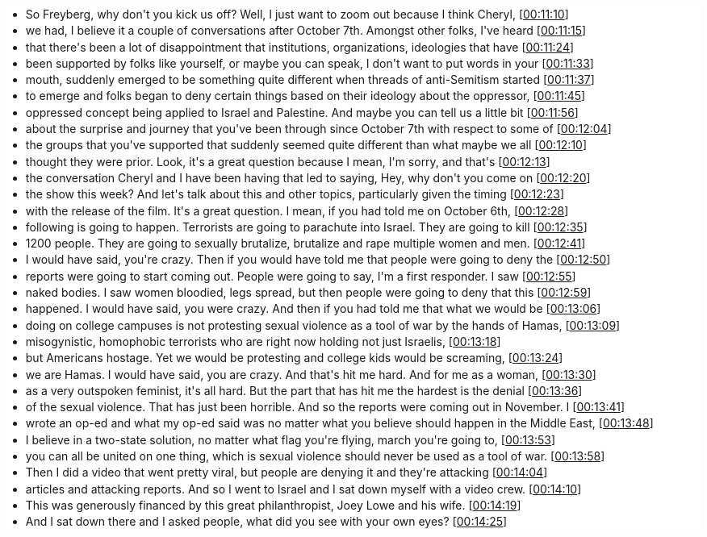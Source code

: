 *  So Freyberg, why don't you kick us off? Well, I just want to zoom out because I think Cheryl, [[00:11:10](https://www.youtube.com/watch?v=OxbtNsenZJY&t=670.8s)]
*  we had, I believe it a couple of conversations after October 7th. Amongst other folks, I've heard [[00:11:15](https://www.youtube.com/watch?v=OxbtNsenZJY&t=675.44s)]
*  that there's been a lot of disappointment that institutions, organizations, ideologies that have [[00:11:24](https://www.youtube.com/watch?v=OxbtNsenZJY&t=684.72s)]
*  been supported by folks like yourself, or maybe you can speak, I don't want to put words in your [[00:11:33](https://www.youtube.com/watch?v=OxbtNsenZJY&t=693.04s)]
*  mouth, suddenly emerged to be something quite different when threads of anti-Semitism started [[00:11:37](https://www.youtube.com/watch?v=OxbtNsenZJY&t=697.68s)]
*  to emerge and folks began to deny certain things based on their ideology about the oppressor, [[00:11:45](https://www.youtube.com/watch?v=OxbtNsenZJY&t=705.68s)]
*  oppressed concept being applied to Israel and Palestine. And maybe you can tell us a little bit [[00:11:56](https://www.youtube.com/watch?v=OxbtNsenZJY&t=716.4s)]
*  about the surprise and journey that you've been through since October 7th with respect to some of [[00:12:04](https://www.youtube.com/watch?v=OxbtNsenZJY&t=724.56s)]
*  the groups that you've supported that suddenly seemed quite different than what maybe we all [[00:12:10](https://www.youtube.com/watch?v=OxbtNsenZJY&t=730.0s)]
*  thought they were prior. Look, it's a great question because I mean, I'm sorry, and that's [[00:12:13](https://www.youtube.com/watch?v=OxbtNsenZJY&t=733.1999999999999s)]
*  the conversation Cheryl and I have been having that led to saying, Hey, why don't you come on [[00:12:20](https://www.youtube.com/watch?v=OxbtNsenZJY&t=740.2399999999999s)]
*  the show this week? And let's talk about this and other topics, particularly given the timing [[00:12:23](https://www.youtube.com/watch?v=OxbtNsenZJY&t=743.76s)]
*  with the release of the film. It's a great question. I mean, if you had told me on October 6th, [[00:12:28](https://www.youtube.com/watch?v=OxbtNsenZJY&t=748.56s)]
*  following is going to happen. Terrorists are going to parachute into Israel. They are going to kill [[00:12:35](https://www.youtube.com/watch?v=OxbtNsenZJY&t=755.04s)]
*  1200 people. They are going to sexually brutalize, brutalize and rape multiple women and men. [[00:12:41](https://www.youtube.com/watch?v=OxbtNsenZJY&t=761.1999999999999s)]
*  I would have said, you're crazy. Then if you would have told me that people were going to deny the [[00:12:50](https://www.youtube.com/watch?v=OxbtNsenZJY&t=770.16s)]
*  reports were going to start coming out. People were going to say, I'm a first responder. I saw [[00:12:55](https://www.youtube.com/watch?v=OxbtNsenZJY&t=775.76s)]
*  naked bodies. I saw women bloodied, legs spread, but then people were going to deny that this [[00:12:59](https://www.youtube.com/watch?v=OxbtNsenZJY&t=779.52s)]
*  happened. I would have said, you were crazy. And then if you had told me that what we would be [[00:13:06](https://www.youtube.com/watch?v=OxbtNsenZJY&t=786.0s)]
*  doing on college campuses is not protesting sexual violence as a tool of war by the hands of Hamas, [[00:13:09](https://www.youtube.com/watch?v=OxbtNsenZJY&t=789.92s)]
*  misogynistic, homophobic terrorists who are right now holding not just Israelis, [[00:13:18](https://www.youtube.com/watch?v=OxbtNsenZJY&t=798.96s)]
*  but Americans hostage. Yet we would be protesting and college kids would be screaming, [[00:13:24](https://www.youtube.com/watch?v=OxbtNsenZJY&t=804.56s)]
*  we are Hamas. I would have said, you are crazy. And that's hit me hard. And for me as a woman, [[00:13:30](https://www.youtube.com/watch?v=OxbtNsenZJY&t=810.16s)]
*  as a very outspoken feminist, it's all hard. But the part that has hit me the hardest is the denial [[00:13:36](https://www.youtube.com/watch?v=OxbtNsenZJY&t=816.16s)]
*  of the sexual violence. That has just been horrible. And so the reports were coming out in November. I [[00:13:41](https://www.youtube.com/watch?v=OxbtNsenZJY&t=821.68s)]
*  wrote an op-ed and what my op-ed said was no matter what you believe should happen in the Middle East, [[00:13:48](https://www.youtube.com/watch?v=OxbtNsenZJY&t=828.88s)]
*  I believe in a two-state solution, no matter what flag you're flying, march you're going to, [[00:13:53](https://www.youtube.com/watch?v=OxbtNsenZJY&t=833.6s)]
*  you can all be united on one thing, which is sexual violence should never be used as a tool of war. [[00:13:58](https://www.youtube.com/watch?v=OxbtNsenZJY&t=838.96s)]
*  Then I did a video that went pretty viral, but people are denying it and they're attacking [[00:14:04](https://www.youtube.com/watch?v=OxbtNsenZJY&t=844.5600000000001s)]
*  articles and attacking reports. And so I went to Israel and I sat down myself with a video crew. [[00:14:10](https://www.youtube.com/watch?v=OxbtNsenZJY&t=850.96s)]
*  This was generously financed by this great philanthropist, Joey Lowe and his wife. [[00:14:19](https://www.youtube.com/watch?v=OxbtNsenZJY&t=859.28s)]
*  And I sat down there and I asked people, what did you see with your own eyes? [[00:14:25](https://www.youtube.com/watch?v=OxbtNsenZJY&t=865.1999999999999s)]